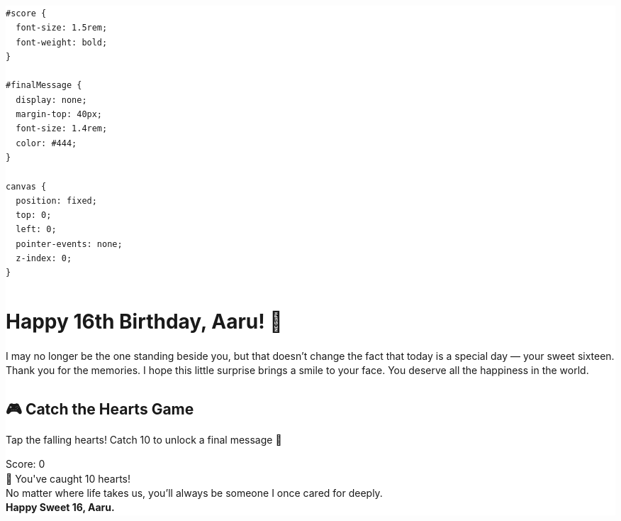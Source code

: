     #score {
      font-size: 1.5rem;
      font-weight: bold;
    }

    #finalMessage {
      display: none;
      margin-top: 40px;
      font-size: 1.4rem;
      color: #444;
    }

    canvas {
      position: fixed;
      top: 0;
      left: 0;
      pointer-events: none;
      z-index: 0;
    }
  </style>
</head>
<body>
  <canvas id="confetti-canvas"></canvas>

  <h1>Happy 16th Birthday, Aaru! 🎉</h1>

  <p>
    I may no longer be the one standing beside you, but that doesn’t change the fact that today is a special day — your sweet sixteen.  
    Thank you for the memories. I hope this little surprise brings a smile to your face. You deserve all the happiness in the world.
  </p>

  <div class="game-container">
    <h2>🎮 Catch the Hearts Game</h2>
    <p>Tap the falling hearts! Catch 10 to unlock a final message 💖</p>
    <div id="score">Score: 0</div>
  </div>

  <div id="finalMessage">
    💌 You've caught 10 hearts!  
    <br/>No matter where life takes us, you’ll always be someone I once cared for deeply.  
    <br/><strong>Happy Sweet 16, Aaru.</strong>
  </div>

  <script>
    let score = 0;

    function createHeart() {
      const heart = document.createElement('div');
      heart.classList.add('heart');
      heart.style.left = Math.random() * 90 + "vw";
      document.body.appendChild(heart);

      heart.addEventListener('click', () => {
        score++;
        document.getElementById('score').innerText = `Score: ${score}`;
        heart.remove();
